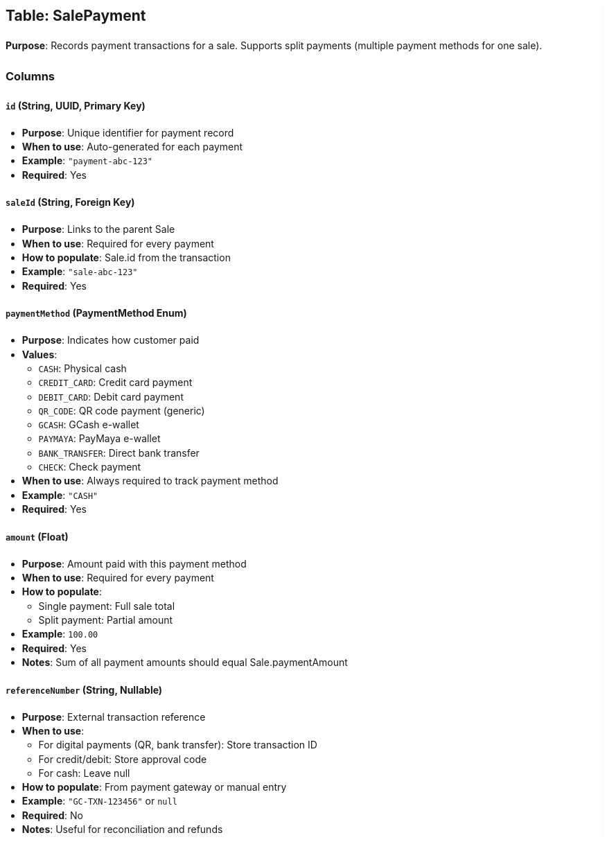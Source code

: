 
## Table: SalePayment

**Purpose**: Records payment transactions for a sale. Supports split payments (multiple payment methods for one sale).

### Columns

#### `id` (String, UUID, Primary Key)
- **Purpose**: Unique identifier for payment record
- **When to use**: Auto-generated for each payment
- **Example**: `"payment-abc-123"`
- **Required**: Yes

#### `saleId` (String, Foreign Key)
- **Purpose**: Links to the parent Sale
- **When to use**: Required for every payment
- **How to populate**: Sale.id from the transaction
- **Example**: `"sale-abc-123"`
- **Required**: Yes

#### `paymentMethod` (PaymentMethod Enum)
- **Purpose**: Indicates how customer paid
- **Values**:
  - `CASH`: Physical cash
  - `CREDIT_CARD`: Credit card payment
  - `DEBIT_CARD`: Debit card payment
  - `QR_CODE`: QR code payment (generic)
  - `GCASH`: GCash e-wallet
  - `PAYMAYA`: PayMaya e-wallet
  - `BANK_TRANSFER`: Direct bank transfer
  - `CHECK`: Check payment
- **When to use**: Always required to track payment method
- **Example**: `"CASH"`
- **Required**: Yes

#### `amount` (Float)
- **Purpose**: Amount paid with this payment method
- **When to use**: Required for every payment
- **How to populate**:
  - Single payment: Full sale total
  - Split payment: Partial amount
- **Example**: `100.00`
- **Required**: Yes
- **Notes**: Sum of all payment amounts should equal Sale.paymentAmount

#### `referenceNumber` (String, Nullable)
- **Purpose**: External transaction reference
- **When to use**:
  - For digital payments (QR, bank transfer): Store transaction ID
  - For credit/debit: Store approval code
  - For cash: Leave null
- **How to populate**: From payment gateway or manual entry
- **Example**: `"GC-TXN-123456"` or `null`
- **Required**: No
- **Notes**: Useful for reconciliation and refunds

